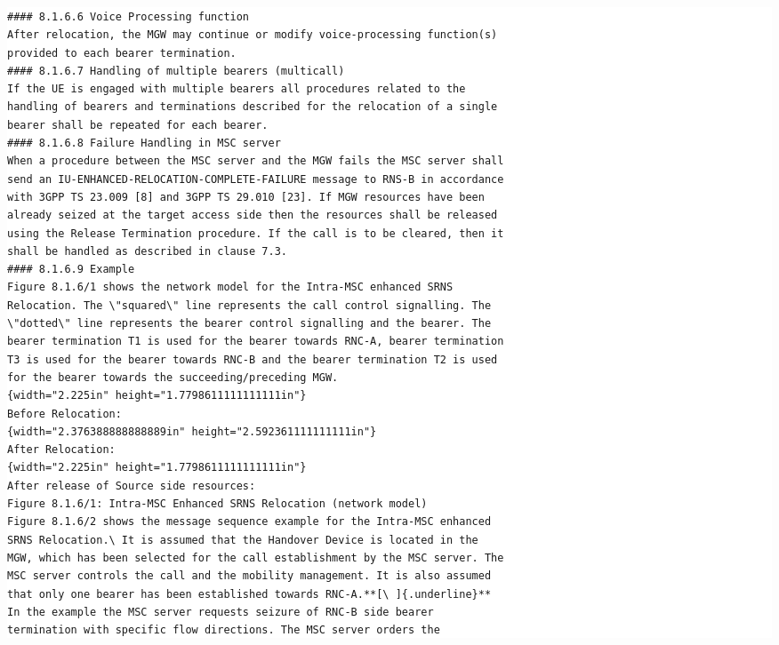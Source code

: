 ```{=html}
#### 8.1.6.6 Voice Processing function
After relocation, the MGW may continue or modify voice-processing function(s)
provided to each bearer termination.
#### 8.1.6.7 Handling of multiple bearers (multicall)
If the UE is engaged with multiple bearers all procedures related to the
handling of bearers and terminations described for the relocation of a single
bearer shall be repeated for each bearer.
#### 8.1.6.8 Failure Handling in MSC server
When a procedure between the MSC server and the MGW fails the MSC server shall
send an IU-ENHANCED-RELOCATION-COMPLETE-FAILURE message to RNS-B in accordance
with 3GPP TS 23.009 [8] and 3GPP TS 29.010 [23]. If MGW resources have been
already seized at the target access side then the resources shall be released
using the Release Termination procedure. If the call is to be cleared, then it
shall be handled as described in clause 7.3.
#### 8.1.6.9 Example
Figure 8.1.6/1 shows the network model for the Intra-MSC enhanced SRNS
Relocation. The \"squared\" line represents the call control signalling. The
\"dotted\" line represents the bearer control signalling and the bearer. The
bearer termination T1 is used for the bearer towards RNC-A, bearer termination
T3 is used for the bearer towards RNC-B and the bearer termination T2 is used
for the bearer towards the succeeding/preceding MGW.
{width="2.225in" height="1.7798611111111111in"}
Before Relocation:
{width="2.376388888888889in" height="2.592361111111111in"}
After Relocation:
{width="2.225in" height="1.7798611111111111in"}
After release of Source side resources:
Figure 8.1.6/1: Intra-MSC Enhanced SRNS Relocation (network model)
Figure 8.1.6/2 shows the message sequence example for the Intra-MSC enhanced
SRNS Relocation.\ It is assumed that the Handover Device is located in the
MGW, which has been selected for the call establishment by the MSC server. The
MSC server controls the call and the mobility management. It is also assumed
that only one bearer has been established towards RNC-A.**[\ ]{.underline}**
In the example the MSC server requests seizure of RNC-B side bearer
termination with specific flow directions. The MSC server orders the
